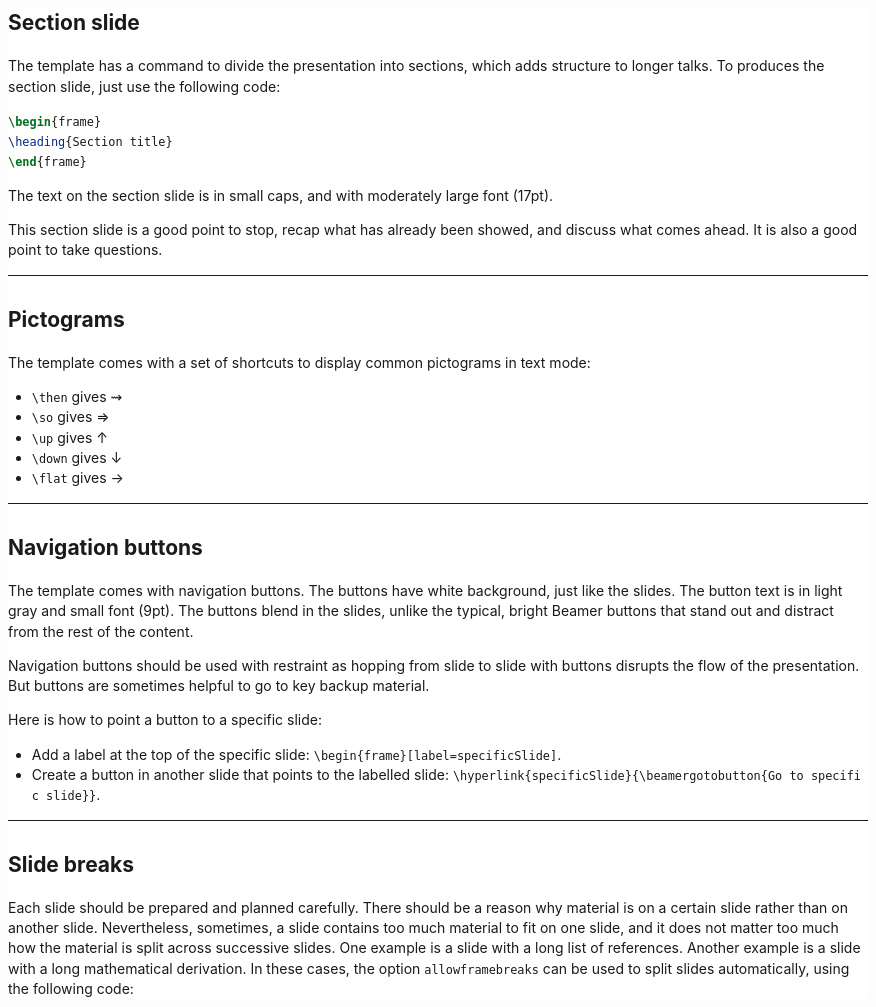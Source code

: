 
## Section slide

The template has a command to divide the presentation into sections, which adds structure to longer talks. To produces the section slide, just use the following code:

```tex
\begin{frame}
\heading{Section title}
\end{frame}
```

The text on the section slide is in small caps, and with moderately large font (17pt).

This section slide is a good point to stop, recap what has already been showed, and discuss what comes ahead. It is also a good point to take questions.

---

## Pictograms

The template comes with a set of shortcuts to display common pictograms in text mode:

+ `\then` gives $\rightsquigarrow$
+ `\so` gives $\Rightarrow$
+ `\up` gives ↑
+ `\down` gives ↓
+ `\flat` gives →

---

## Navigation buttons

The template comes with navigation buttons. The buttons have white background, just like the slides. The button text is in light gray and small font (9pt). The buttons blend in the slides, unlike the typical, bright Beamer buttons that stand out and distract from the rest of the content.

Navigation buttons should be used with restraint as hopping from slide to slide with buttons disrupts the flow of the presentation. But buttons are sometimes helpful to go to key backup material.

Here is how to point a button to a specific slide:

+ Add a label at the top of the specific slide: `\begin{frame}[label=specificSlide]`.
+ Create a button in another slide that points to the labelled slide: `\hyperlink{specificSlide}{\beamergotobutton{Go to specific slide}}`.

---

## Slide breaks

Each slide should be prepared and planned carefully. There should be a reason why material is on a certain slide rather than on another slide. Nevertheless, sometimes, a slide contains too much material to fit on one slide, and it does not matter too much how the material is split across successive slides. One example is a slide with a long list of references. Another example is a slide with a long mathematical derivation. In these cases, the option `allowframebreaks` can be used to split slides automatically, using the following code:


[^1]: The `MnSymbol` package is incompatible with the `amssymb` package. So it is not possible to load `amssymb` with the template. Neither should it be required since `MnSymbol` provides a vast collection of symbols.
[^2]: The template customizes formatting for three levels of itemized and numbered lists. More deeply nested lists should be avoided as they are a sign that the presentation's organization is too messy.